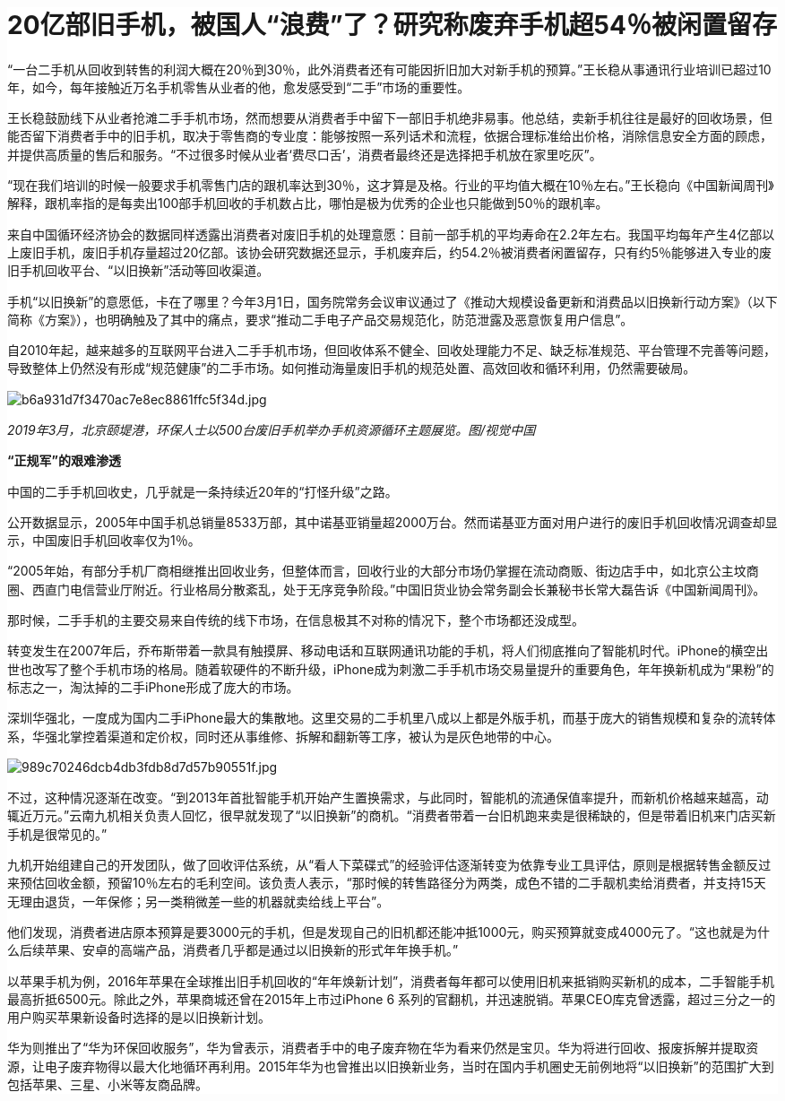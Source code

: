 # 20亿部旧手机，被国人“浪费”了？研究称废弃手机超54％被闲置留存

“一台二手机从回收到转售的利润大概在20％到30％，此外消费者还有可能因折旧加大对新手机的预算。”王长稳从事通讯行业培训已超过10年，如今，每年接触近万名手机零售从业者的他，愈发感受到“二手”市场的重要性。

王长稳鼓励线下从业者抢滩二手手机市场，然而想要从消费者手中留下一部旧手机绝非易事。他总结，卖新手机往往是最好的回收场景，但能否留下消费者手中的旧手机，取决于零售商的专业度：能够按照一系列话术和流程，依据合理标准给出价格，消除信息安全方面的顾虑，并提供高质量的售后和服务。“不过很多时候从业者‘费尽口舌’，消费者最终还是选择把手机放在家里吃灰”。

“现在我们培训的时候一般要求手机零售门店的跟机率达到30％，这才算是及格。行业的平均值大概在10％左右。”王长稳向《中国新闻周刊》解释，跟机率指的是每卖出100部手机回收的手机数占比，哪怕是极为优秀的企业也只能做到50％的跟机率。

来自中国循环经济协会的数据同样透露出消费者对废旧手机的处理意愿：目前一部手机的平均寿命在2.2年左右。我国平均每年产生4亿部以上废旧手机，废旧手机存量超过20亿部。该协会研究数据还显示，手机废弃后，约54.2％被消费者闲置留存，只有约5％能够进入专业的废旧手机回收平台、“以旧换新”活动等回收渠道。

手机“以旧换新”的意愿低，卡在了哪里？今年3月1日，国务院常务会议审议通过了《推动大规模设备更新和消费品以旧换新行动方案》（以下简称《方案》），也明确触及了其中的痛点，要求“推动二手电子产品交易规范化，防范泄露及恶意恢复用户信息”。

自2010年起，越来越多的互联网平台进入二手手机市场，但回收体系不健全、回收处理能力不足、缺乏标准规范、平台管理不完善等问题，导致整体上仍然没有形成“规范健康”的二手市场。如何推动海量废旧手机的规范处置、高效回收和循环利用，仍然需要破局。

![b6a931d7f3470ac7e8ec8861ffc5f34d.jpg](https://raw.githubusercontent.com/qqhsx/qqnews_image/main/2024/04/05/20亿部旧手机，被国人“浪费”了？研究称废弃手机超54％被闲置留存/b6a931d7f3470ac7e8ec8861ffc5f34d.jpg)

_2019年3月，北京颐堤港，环保人士以500台废旧手机举办手机资源循环主题展览。图/视觉中国_

**“正规军”的艰难渗透**

中国的二手手机回收史，几乎就是一条持续近20年的“打怪升级”之路。

公开数据显示，2005年中国手机总销量8533万部，其中诺基亚销量超2000万台。然而诺基亚方面对用户进行的废旧手机回收情况调查却显示，中国废旧手机回收率仅为1％。

“2005年始，有部分手机厂商相继推出回收业务，但整体而言，回收行业的大部分市场仍掌握在流动商贩、街边店手中，如北京公主坟商圈、西直门电信营业厅附近。行业格局分散紊乱，处于无序竞争阶段。”中国旧货业协会常务副会长兼秘书长常大磊告诉《中国新闻周刊》。

那时候，二手手机的主要交易来自传统的线下市场，在信息极其不对称的情况下，整个市场都还没成型。

转变发生在2007年后，乔布斯带着一款具有触摸屏、移动电话和互联网通讯功能的手机，将人们彻底推向了智能机时代。iPhone的横空出世也改写了整个手机市场的格局。随着软硬件的不断升级，iPhone成为刺激二手手机市场交易量提升的重要角色，年年换新机成为“果粉”的标志之一，淘汰掉的二手iPhone形成了庞大的市场。

深圳华强北，一度成为国内二手iPhone最大的集散地。这里交易的二手机里八成以上都是外版手机，而基于庞大的销售规模和复杂的流转体系，华强北掌控着渠道和定价权，同时还从事维修、拆解和翻新等工序，被认为是灰色地带的中心。

![989c70246dcb4db3fdb8d7d57b90551f.jpg](https://raw.githubusercontent.com/qqhsx/qqnews_image/main/2024/04/05/20亿部旧手机，被国人“浪费”了？研究称废弃手机超54％被闲置留存/989c70246dcb4db3fdb8d7d57b90551f.jpg)

不过，这种情况逐渐在改变。“到2013年首批智能手机开始产生置换需求，与此同时，智能机的流通保值率提升，而新机价格越来越高，动辄近万元。”云南九机相关负责人回忆，很早就发现了“以旧换新”的商机。“消费者带着一台旧机跑来卖是很稀缺的，但是带着旧机来门店买新手机是很常见的。”

九机开始组建自己的开发团队，做了回收评估系统，从“看人下菜碟式”的经验评估逐渐转变为依靠专业工具评估，原则是根据转售金额反过来预估回收金额，预留10％左右的毛利空间。该负责人表示，“那时候的转售路径分为两类，成色不错的二手靓机卖给消费者，并支持15天无理由退货，一年保修；另一类稍微差一些的机器就卖给线上平台”。

他们发现，消费者进店原本预算是要3000元的手机，但是发现自己的旧机都还能冲抵1000元，购买预算就变成4000元了。“这也就是为什么后续苹果、安卓的高端产品，消费者几乎都是通过以旧换新的形式年年换手机。”

以苹果手机为例，2016年苹果在全球推出旧手机回收的“年年焕新计划”，消费者每年都可以使用旧机来抵销购买新机的成本，二手智能手机最高折抵6500元。除此之外，苹果商城还曾在2015年上市过iPhone
6 系列的官翻机，并迅速脱销。苹果CEO库克曾透露，超过三分之一的用户购买苹果新设备时选择的是以旧换新计划。

华为则推出了“华为环保回收服务”，华为曾表示，消费者手中的电子废弃物在华为看来仍然是宝贝。华为将进行回收、报废拆解并提取资源，让电子废弃物得以最大化地循环再利用。2015年华为也曾推出以旧换新业务，当时在国内手机圈史无前例地将“以旧换新”的范围扩大到包括苹果、三星、小米等友商品牌。
